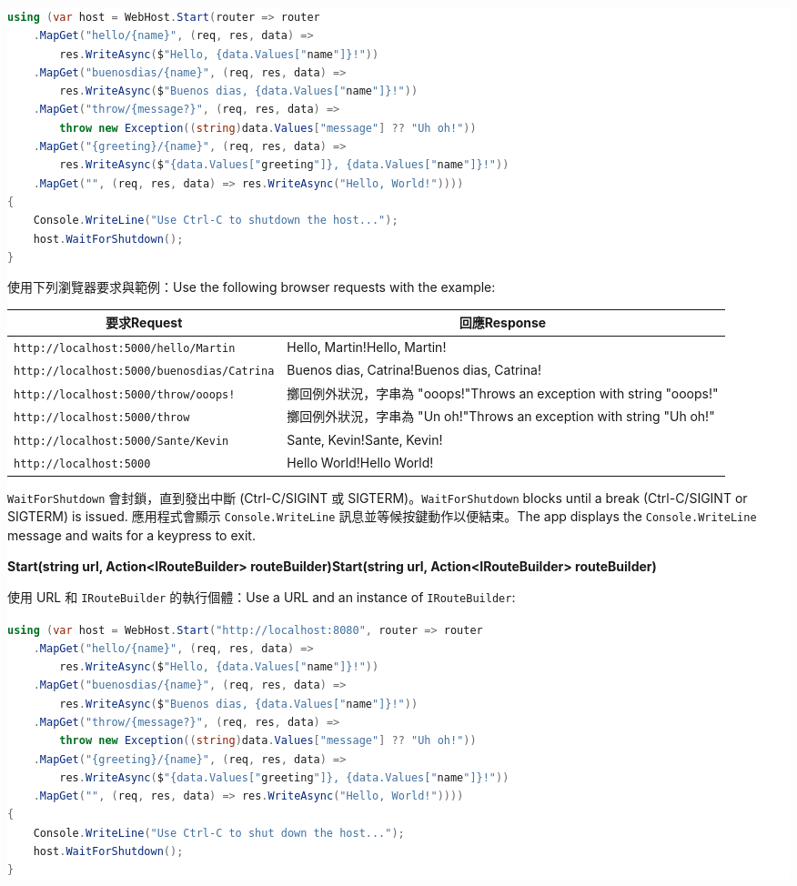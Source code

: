 ```csharp
using (var host = WebHost.Start(router => router
    .MapGet("hello/{name}", (req, res, data) => 
        res.WriteAsync($"Hello, {data.Values["name"]}!"))
    .MapGet("buenosdias/{name}", (req, res, data) => 
        res.WriteAsync($"Buenos dias, {data.Values["name"]}!"))
    .MapGet("throw/{message?}", (req, res, data) => 
        throw new Exception((string)data.Values["message"] ?? "Uh oh!"))
    .MapGet("{greeting}/{name}", (req, res, data) => 
        res.WriteAsync($"{data.Values["greeting"]}, {data.Values["name"]}!"))
    .MapGet("", (req, res, data) => res.WriteAsync("Hello, World!"))))
{
    Console.WriteLine("Use Ctrl-C to shutdown the host...");
    host.WaitForShutdown();
}
```

<span data-ttu-id="be4ff-367">使用下列瀏覽器要求與範例：</span><span class="sxs-lookup"><span data-stu-id="be4ff-367">Use the following browser requests with the example:</span></span>

| <span data-ttu-id="be4ff-368">要求</span><span class="sxs-lookup"><span data-stu-id="be4ff-368">Request</span></span>                                    | <span data-ttu-id="be4ff-369">回應</span><span class="sxs-lookup"><span data-stu-id="be4ff-369">Response</span></span>                                 |
| ------------------------------------------ | ---------------------------------------- |
| `http://localhost:5000/hello/Martin`       | <span data-ttu-id="be4ff-370">Hello, Martin!</span><span class="sxs-lookup"><span data-stu-id="be4ff-370">Hello, Martin!</span></span>                           |
| `http://localhost:5000/buenosdias/Catrina` | <span data-ttu-id="be4ff-371">Buenos dias, Catrina!</span><span class="sxs-lookup"><span data-stu-id="be4ff-371">Buenos dias, Catrina!</span></span>                    |
| `http://localhost:5000/throw/ooops!`       | <span data-ttu-id="be4ff-372">擲回例外狀況，字串為 "ooops!"</span><span class="sxs-lookup"><span data-stu-id="be4ff-372">Throws an exception with string "ooops!"</span></span> |
| `http://localhost:5000/throw`              | <span data-ttu-id="be4ff-373">擲回例外狀況，字串為 "Un oh!"</span><span class="sxs-lookup"><span data-stu-id="be4ff-373">Throws an exception with string "Uh oh!"</span></span> |
| `http://localhost:5000/Sante/Kevin`        | <span data-ttu-id="be4ff-374">Sante, Kevin!</span><span class="sxs-lookup"><span data-stu-id="be4ff-374">Sante, Kevin!</span></span>                            |
| `http://localhost:5000`                    | <span data-ttu-id="be4ff-375">Hello World!</span><span class="sxs-lookup"><span data-stu-id="be4ff-375">Hello World!</span></span>                             |

<span data-ttu-id="be4ff-376">`WaitForShutdown` 會封鎖，直到發出中斷 (Ctrl-C/SIGINT 或 SIGTERM)。</span><span class="sxs-lookup"><span data-stu-id="be4ff-376">`WaitForShutdown` blocks until a break (Ctrl-C/SIGINT or SIGTERM) is issued.</span></span> <span data-ttu-id="be4ff-377">應用程式會顯示 `Console.WriteLine` 訊息並等候按鍵動作以便結束。</span><span class="sxs-lookup"><span data-stu-id="be4ff-377">The app displays the `Console.WriteLine` message and waits for a keypress to exit.</span></span>

<span data-ttu-id="be4ff-378">**Start(string url, Action&lt;IRouteBuilder&gt; routeBuilder)**</span><span class="sxs-lookup"><span data-stu-id="be4ff-378">**Start(string url, Action&lt;IRouteBuilder&gt; routeBuilder)**</span></span>

<span data-ttu-id="be4ff-379">使用 URL 和 `IRouteBuilder` 的執行個體：</span><span class="sxs-lookup"><span data-stu-id="be4ff-379">Use a URL and an instance of `IRouteBuilder`:</span></span>

```csharp
using (var host = WebHost.Start("http://localhost:8080", router => router
    .MapGet("hello/{name}", (req, res, data) => 
        res.WriteAsync($"Hello, {data.Values["name"]}!"))
    .MapGet("buenosdias/{name}", (req, res, data) => 
        res.WriteAsync($"Buenos dias, {data.Values["name"]}!"))
    .MapGet("throw/{message?}", (req, res, data) => 
        throw new Exception((string)data.Values["message"] ?? "Uh oh!"))
    .MapGet("{greeting}/{name}", (req, res, data) => 
        res.WriteAsync($"{data.Values["greeting"]}, {data.Values["name"]}!"))
    .MapGet("", (req, res, data) => res.WriteAsync("Hello, World!"))))
{
    Console.WriteLine("Use Ctrl-C to shut down the host...");
    host.WaitForShutdown();
}
```
